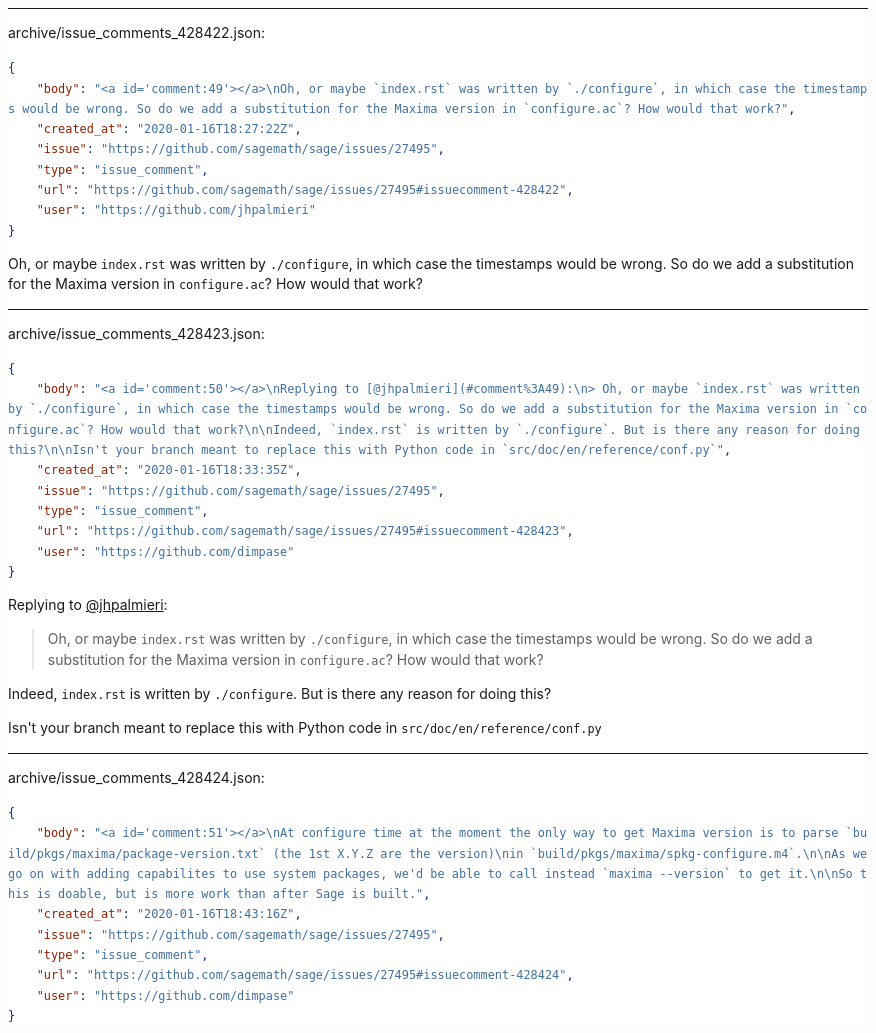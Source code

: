 

---

archive/issue_comments_428422.json:
```json
{
    "body": "<a id='comment:49'></a>\nOh, or maybe `index.rst` was written by `./configure`, in which case the timestamps would be wrong. So do we add a substitution for the Maxima version in `configure.ac`? How would that work?",
    "created_at": "2020-01-16T18:27:22Z",
    "issue": "https://github.com/sagemath/sage/issues/27495",
    "type": "issue_comment",
    "url": "https://github.com/sagemath/sage/issues/27495#issuecomment-428422",
    "user": "https://github.com/jhpalmieri"
}
```

<a id='comment:49'></a>
Oh, or maybe `index.rst` was written by `./configure`, in which case the timestamps would be wrong. So do we add a substitution for the Maxima version in `configure.ac`? How would that work?



---

archive/issue_comments_428423.json:
```json
{
    "body": "<a id='comment:50'></a>\nReplying to [@jhpalmieri](#comment%3A49):\n> Oh, or maybe `index.rst` was written by `./configure`, in which case the timestamps would be wrong. So do we add a substitution for the Maxima version in `configure.ac`? How would that work?\n\nIndeed, `index.rst` is written by `./configure`. But is there any reason for doing this?\n\nIsn't your branch meant to replace this with Python code in `src/doc/en/reference/conf.py`",
    "created_at": "2020-01-16T18:33:35Z",
    "issue": "https://github.com/sagemath/sage/issues/27495",
    "type": "issue_comment",
    "url": "https://github.com/sagemath/sage/issues/27495#issuecomment-428423",
    "user": "https://github.com/dimpase"
}
```

<a id='comment:50'></a>
Replying to [@jhpalmieri](#comment%3A49):
> Oh, or maybe `index.rst` was written by `./configure`, in which case the timestamps would be wrong. So do we add a substitution for the Maxima version in `configure.ac`? How would that work?

Indeed, `index.rst` is written by `./configure`. But is there any reason for doing this?

Isn't your branch meant to replace this with Python code in `src/doc/en/reference/conf.py`



---

archive/issue_comments_428424.json:
```json
{
    "body": "<a id='comment:51'></a>\nAt configure time at the moment the only way to get Maxima version is to parse `build/pkgs/maxima/package-version.txt` (the 1st X.Y.Z are the version)\nin `build/pkgs/maxima/spkg-configure.m4`.\n\nAs we go on with adding capabilites to use system packages, we'd be able to call instead `maxima --version` to get it.\n\nSo this is doable, but is more work than after Sage is built.",
    "created_at": "2020-01-16T18:43:16Z",
    "issue": "https://github.com/sagemath/sage/issues/27495",
    "type": "issue_comment",
    "url": "https://github.com/sagemath/sage/issues/27495#issuecomment-428424",
    "user": "https://github.com/dimpase"
}
```
